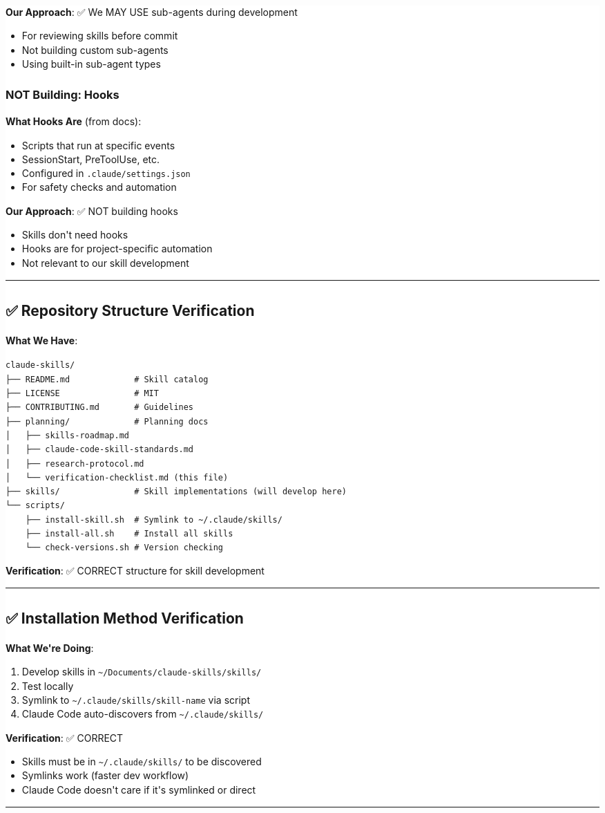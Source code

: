 **Our Approach**: ✅ We MAY USE sub-agents during development
- For reviewing skills before commit
- Not building custom sub-agents
- Using built-in sub-agent types

### NOT Building: Hooks
**What Hooks Are** (from docs):
- Scripts that run at specific events
- SessionStart, PreToolUse, etc.
- Configured in `.claude/settings.json`
- For safety checks and automation

**Our Approach**: ✅ NOT building hooks
- Skills don't need hooks
- Hooks are for project-specific automation
- Not relevant to our skill development

---

## ✅ Repository Structure Verification

**What We Have**:
```
claude-skills/
├── README.md             # Skill catalog
├── LICENSE               # MIT
├── CONTRIBUTING.md       # Guidelines
├── planning/             # Planning docs
│   ├── skills-roadmap.md
│   ├── claude-code-skill-standards.md
│   ├── research-protocol.md
│   └── verification-checklist.md (this file)
├── skills/               # Skill implementations (will develop here)
└── scripts/
    ├── install-skill.sh  # Symlink to ~/.claude/skills/
    ├── install-all.sh    # Install all skills
    └── check-versions.sh # Version checking
```

**Verification**: ✅ CORRECT structure for skill development

---

## ✅ Installation Method Verification

**What We're Doing**:
1. Develop skills in `~/Documents/claude-skills/skills/`
2. Test locally
3. Symlink to `~/.claude/skills/skill-name` via script
4. Claude Code auto-discovers from `~/.claude/skills/`

**Verification**: ✅ CORRECT
- Skills must be in `~/.claude/skills/` to be discovered
- Symlinks work (faster dev workflow)
- Claude Code doesn't care if it's symlinked or direct

---